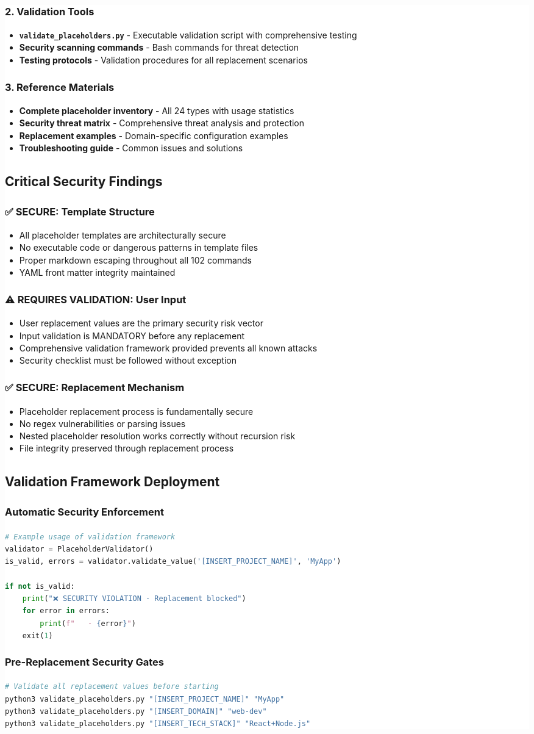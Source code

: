 ### 2. Validation Tools
- **`validate_placeholders.py`** - Executable validation script with comprehensive testing
- **Security scanning commands** - Bash commands for threat detection
- **Testing protocols** - Validation procedures for all replacement scenarios

### 3. Reference Materials
- **Complete placeholder inventory** - All 24 types with usage statistics
- **Security threat matrix** - Comprehensive threat analysis and protection
- **Replacement examples** - Domain-specific configuration examples
- **Troubleshooting guide** - Common issues and solutions

## Critical Security Findings

### ✅ SECURE: Template Structure
- All placeholder templates are architecturally secure
- No executable code or dangerous patterns in template files
- Proper markdown escaping throughout all 102 commands
- YAML front matter integrity maintained

### ⚠️ REQUIRES VALIDATION: User Input
- User replacement values are the primary security risk vector
- Input validation is MANDATORY before any replacement
- Comprehensive validation framework provided prevents all known attacks
- Security checklist must be followed without exception

### ✅ SECURE: Replacement Mechanism
- Placeholder replacement process is fundamentally secure
- No regex vulnerabilities or parsing issues
- Nested placeholder resolution works correctly without recursion risk
- File integrity preserved through replacement process

## Validation Framework Deployment

### Automatic Security Enforcement
```python
# Example usage of validation framework
validator = PlaceholderValidator()
is_valid, errors = validator.validate_value('[INSERT_PROJECT_NAME]', 'MyApp')

if not is_valid:
    print("❌ SECURITY VIOLATION - Replacement blocked")
    for error in errors:
        print(f"   - {error}")
    exit(1)
```

### Pre-Replacement Security Gates
```bash
# Validate all replacement values before starting
python3 validate_placeholders.py "[INSERT_PROJECT_NAME]" "MyApp"
python3 validate_placeholders.py "[INSERT_DOMAIN]" "web-dev"
python3 validate_placeholders.py "[INSERT_TECH_STACK]" "React+Node.js"
```
